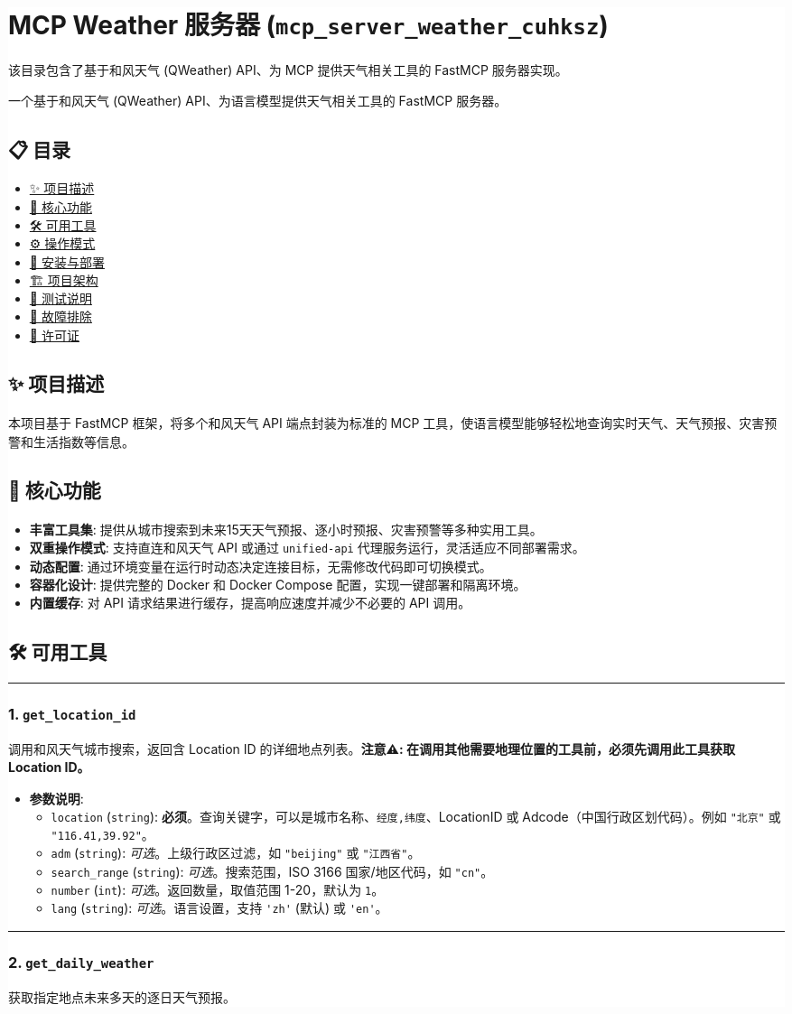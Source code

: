 # MCP Weather 服务器 (`mcp_server_weather_cuhksz`)

该目录包含了基于和风天气 (QWeather) API、为 MCP 提供天气相关工具的 FastMCP 服务器实现。

一个基于和风天气 (QWeather) API、为语言模型提供天气相关工具的 FastMCP 服务器。

## 📋 目录

- [✨ 项目描述](#-项目描述)
- [🎯 核心功能](#-核心功能)
- [🛠️ 可用工具](#️-可用工具)
- [⚙️ 操作模式](#️-操作模式)
- [🚀 安装与部署](#-安装与部署)
- [🏗️ 项目架构](#️-项目架构)
- [🧪 测试说明](#-测试说明)
- [🔧 故障排除](#-故障排除)
- [📄 许可证](#-许可证)

## ✨ 项目描述

本项目基于 FastMCP 框架，将多个和风天气 API 端点封装为标准的 MCP 工具，使语言模型能够轻松地查询实时天气、天气预报、灾害预警和生活指数等信息。

## 🎯 核心功能

- **丰富工具集**: 提供从城市搜索到未来15天天气预报、逐小时预报、灾害预警等多种实用工具。
- **双重操作模式**: 支持直连和风天气 API 或通过 `unified-api` 代理服务运行，灵活适应不同部署需求。
- **动态配置**: 通过环境变量在运行时动态决定连接目标，无需修改代码即可切换模式。
- **容器化设计**: 提供完整的 Docker 和 Docker Compose 配置，实现一键部署和隔离环境。
- **内置缓存**: 对 API 请求结果进行缓存，提高响应速度并减少不必要的 API 调用。

## 🛠️ 可用工具

---

### 1. `get_location_id`
调用和风天气城市搜索，返回含 Location ID 的详细地点列表。**注意⚠️: 在调用其他需要地理位置的工具前，必须先调用此工具获取 Location ID。**

- **参数说明**:
  - `location` (`string`): **必须**。查询关键字，可以是城市名称、`经度,纬度`、LocationID 或 Adcode（中国行政区划代码）。例如 `"北京"` 或 `"116.41,39.92"`。
  - `adm` (`string`): *可选*。上级行政区过滤，如 `"beijing"` 或 `"江西省"`。
  - `search_range` (`string`): *可选*。搜索范围，ISO 3166 国家/地区代码，如 `"cn"`。
  - `number` (`int`): *可选*。返回数量，取值范围 1-20，默认为 `1`。
  - `lang` (`string`): *可选*。语言设置，支持 `'zh'` (默认) 或 `'en'`。

---

### 2. `get_daily_weather`
获取指定地点未来多天的逐日天气预报。
